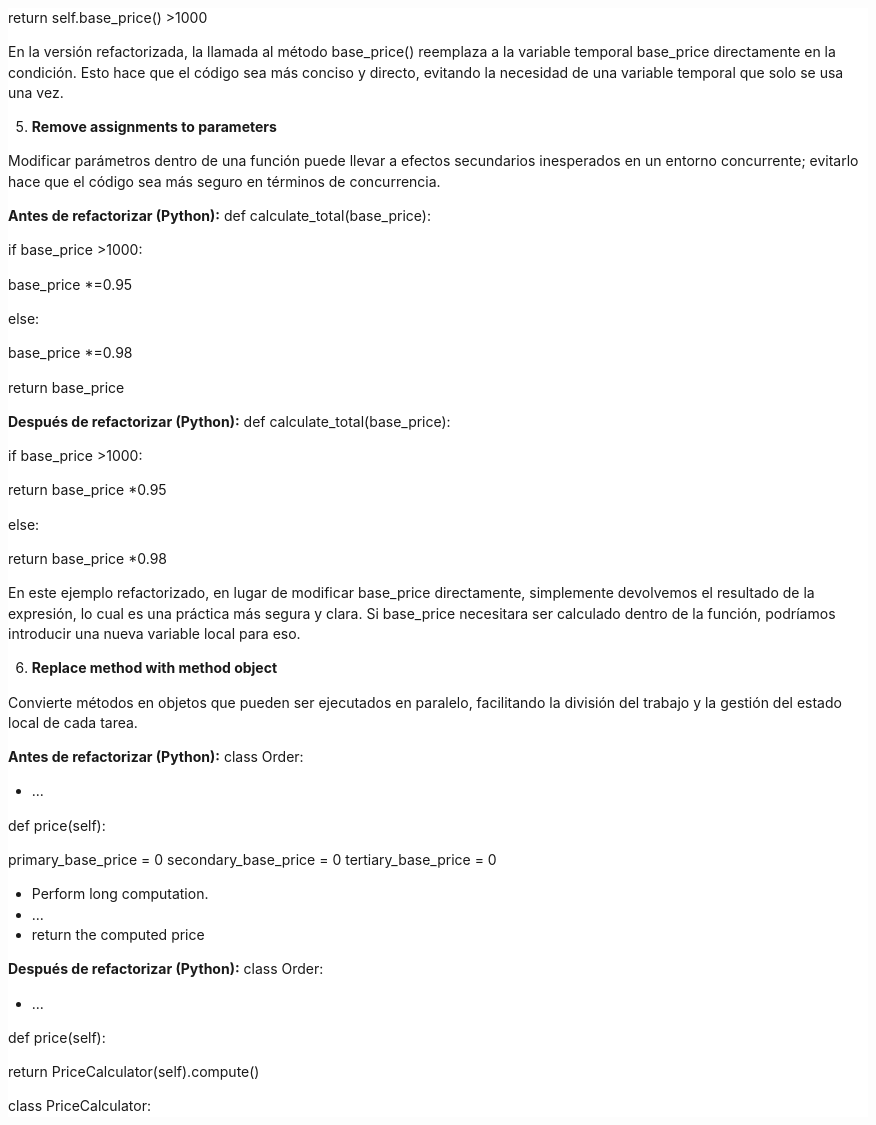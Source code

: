 return self.base\_price() >1000

En la versión refactorizada, la llamada al método base\_price() reemplaza a la variable temporal base\_price directamente en la condición. Esto hace que el código sea más conciso y directo, evitando la necesidad de una variable temporal que solo se usa una vez.

5. **Remove assignments to parameters**

Modificar parámetros dentro de una función puede llevar a efectos secundarios inesperados en un entorno concurrente; evitarlo hace que el código sea más seguro en términos de concurrencia.

**Antes de refactorizar (Python):** def calculate\_total(base\_price):

if base\_price >1000:

base\_price \*=0.95

else:

base\_price \*=0.98

return base\_price

**Después de refactorizar (Python):** def calculate\_total(base\_price):

if base\_price >1000:

return base\_price \*0.95

else:

return base\_price \*0.98

En este ejemplo refactorizado, en lugar de modificar base\_price directamente, simplemente devolvemos el resultado de la expresión, lo cual es una práctica más segura y clara. Si base\_price necesitara ser calculado dentro de la función, podríamos introducir una nueva variable local para eso.

6. **Replace method with method object**

Convierte métodos en objetos que pueden ser ejecutados en paralelo, facilitando la división del trabajo y la gestión del estado local de cada tarea.

**Antes de refactorizar (Python):** class Order:

- ...

def price(self):

primary\_base\_price = 0 secondary\_base\_price = 0 tertiary\_base\_price = 0

- Perform long computation.
- ...
- return the computed price

**Después de refactorizar (Python):** class Order:

- ...

def price(self):

return PriceCalculator(self).compute()

class PriceCalculator:
